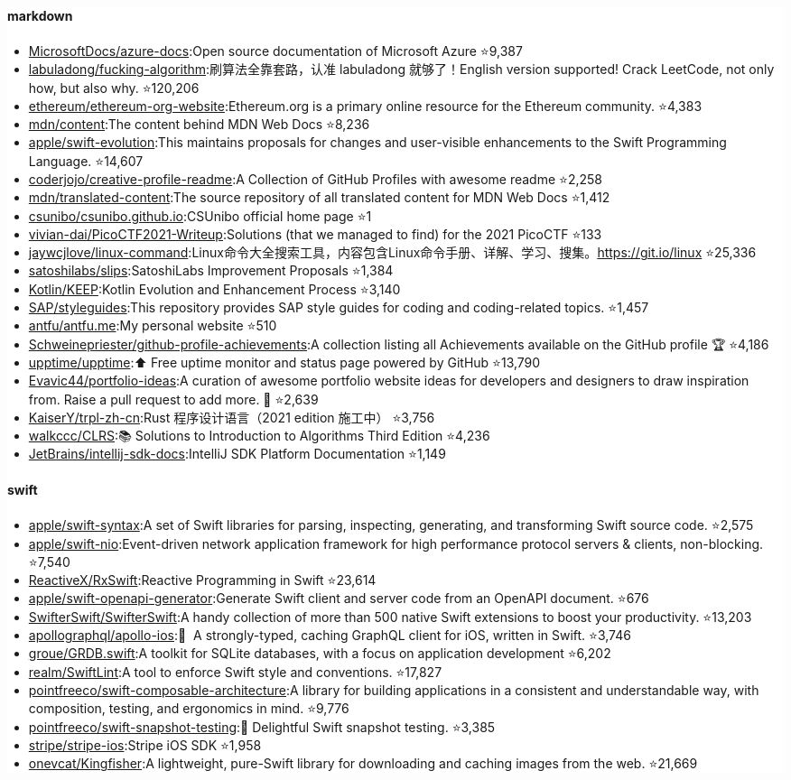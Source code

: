 #### markdown
* [MicrosoftDocs/azure-docs](https://github.com/MicrosoftDocs/azure-docs):Open source documentation of Microsoft Azure ⭐9,387
* [labuladong/fucking-algorithm](https://github.com/labuladong/fucking-algorithm):刷算法全靠套路，认准 labuladong 就够了！English version supported! Crack LeetCode, not only how, but also why. ⭐120,206
* [ethereum/ethereum-org-website](https://github.com/ethereum/ethereum-org-website):Ethereum.org is a primary online resource for the Ethereum community. ⭐4,383
* [mdn/content](https://github.com/mdn/content):The content behind MDN Web Docs ⭐8,236
* [apple/swift-evolution](https://github.com/apple/swift-evolution):This maintains proposals for changes and user-visible enhancements to the Swift Programming Language. ⭐14,607
* [coderjojo/creative-profile-readme](https://github.com/coderjojo/creative-profile-readme):A Collection of GitHub Profiles with awesome readme ⭐2,258
* [mdn/translated-content](https://github.com/mdn/translated-content):The source repository of all translated content for MDN Web Docs ⭐1,412
* [csunibo/csunibo.github.io](https://github.com/csunibo/csunibo.github.io):CSUnibo official home page ⭐1
* [vivian-dai/PicoCTF2021-Writeup](https://github.com/vivian-dai/PicoCTF2021-Writeup):Solutions (that we managed to find) for the 2021 PicoCTF ⭐133
* [jaywcjlove/linux-command](https://github.com/jaywcjlove/linux-command):Linux命令大全搜索工具，内容包含Linux命令手册、详解、学习、搜集。https://git.io/linux ⭐25,336
* [satoshilabs/slips](https://github.com/satoshilabs/slips):SatoshiLabs Improvement Proposals ⭐1,384
* [Kotlin/KEEP](https://github.com/Kotlin/KEEP):Kotlin Evolution and Enhancement Process ⭐3,140
* [SAP/styleguides](https://github.com/SAP/styleguides):This repository provides SAP style guides for coding and coding-related topics. ⭐1,457
* [antfu/antfu.me](https://github.com/antfu/antfu.me):My personal website ⭐510
* [Schweinepriester/github-profile-achievements](https://github.com/Schweinepriester/github-profile-achievements):A collection listing all Achievements available on the GitHub profile 🏆 ⭐4,186
* [upptime/upptime](https://github.com/upptime/upptime):⬆️ Free uptime monitor and status page powered by GitHub ⭐13,790
* [Evavic44/portfolio-ideas](https://github.com/Evavic44/portfolio-ideas):A curation of awesome portfolio website ideas for developers and designers to draw inspiration from. Raise a pull request to add more. 💜 ⭐2,639
* [KaiserY/trpl-zh-cn](https://github.com/KaiserY/trpl-zh-cn):Rust 程序设计语言（2021 edition 施工中） ⭐3,756
* [walkccc/CLRS](https://github.com/walkccc/CLRS):📚 Solutions to Introduction to Algorithms Third Edition ⭐4,236
* [JetBrains/intellij-sdk-docs](https://github.com/JetBrains/intellij-sdk-docs):IntelliJ SDK Platform Documentation ⭐1,149

#### swift
* [apple/swift-syntax](https://github.com/apple/swift-syntax):A set of Swift libraries for parsing, inspecting, generating, and transforming Swift source code. ⭐2,575
* [apple/swift-nio](https://github.com/apple/swift-nio):Event-driven network application framework for high performance protocol servers & clients, non-blocking. ⭐7,540
* [ReactiveX/RxSwift](https://github.com/ReactiveX/RxSwift):Reactive Programming in Swift ⭐23,614
* [apple/swift-openapi-generator](https://github.com/apple/swift-openapi-generator):Generate Swift client and server code from an OpenAPI document. ⭐676
* [SwifterSwift/SwifterSwift](https://github.com/SwifterSwift/SwifterSwift):A handy collection of more than 500 native Swift extensions to boost your productivity. ⭐13,203
* [apollographql/apollo-ios](https://github.com/apollographql/apollo-ios):📱  A strongly-typed, caching GraphQL client for iOS, written in Swift. ⭐3,746
* [groue/GRDB.swift](https://github.com/groue/GRDB.swift):A toolkit for SQLite databases, with a focus on application development ⭐6,202
* [realm/SwiftLint](https://github.com/realm/SwiftLint):A tool to enforce Swift style and conventions. ⭐17,827
* [pointfreeco/swift-composable-architecture](https://github.com/pointfreeco/swift-composable-architecture):A library for building applications in a consistent and understandable way, with composition, testing, and ergonomics in mind. ⭐9,776
* [pointfreeco/swift-snapshot-testing](https://github.com/pointfreeco/swift-snapshot-testing):📸 Delightful Swift snapshot testing. ⭐3,385
* [stripe/stripe-ios](https://github.com/stripe/stripe-ios):Stripe iOS SDK ⭐1,958
* [onevcat/Kingfisher](https://github.com/onevcat/Kingfisher):A lightweight, pure-Swift library for downloading and caching images from the web. ⭐21,669